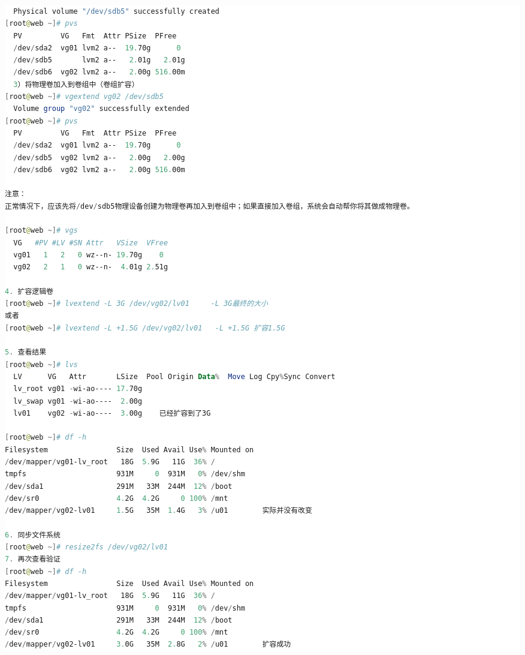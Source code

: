 ```powershell
  Physical volume "/dev/sdb5" successfully created
[root@web ~]# pvs
  PV         VG   Fmt  Attr PSize  PFree  
  /dev/sda2  vg01 lvm2 a--  19.70g      0 
  /dev/sdb5       lvm2 a--   2.01g   2.01g
  /dev/sdb6  vg02 lvm2 a--   2.00g 516.00m
  3）将物理卷加入到卷组中（卷组扩容）
[root@web ~]# vgextend vg02 /dev/sdb5
  Volume group "vg02" successfully extended
[root@web ~]# pvs
  PV         VG   Fmt  Attr PSize  PFree  
  /dev/sda2  vg01 lvm2 a--  19.70g      0 
  /dev/sdb5  vg02 lvm2 a--   2.00g   2.00g
  /dev/sdb6  vg02 lvm2 a--   2.00g 516.00m
  
注意：
正常情况下，应该先将/dev/sdb5物理设备创建为物理卷再加入到卷组中；如果直接加入卷组，系统会自动帮你将其做成物理卷。

[root@web ~]# vgs
  VG   #PV #LV #SN Attr   VSize  VFree
  vg01   1   2   0 wz--n- 19.70g    0 
  vg02   2   1   0 wz--n-  4.01g 2.51g

4. 扩容逻辑卷
[root@web ~]# lvextend -L 3G /dev/vg02/lv01		-L 3G最终的大小
或者
[root@web ~]# lvextend -L +1.5G /dev/vg02/lv01 	 -L +1.5G 扩容1.5G

5. 查看结果
[root@web ~]# lvs
  LV      VG   Attr       LSize  Pool Origin Data%  Move Log Cpy%Sync Convert
  lv_root vg01 -wi-ao---- 17.70g                                             
  lv_swap vg01 -wi-ao----  2.00g                                             
  lv01    vg02 -wi-ao----  3.00g    已经扩容到了3G
  
[root@web ~]# df -h
Filesystem                Size  Used Avail Use% Mounted on
/dev/mapper/vg01-lv_root   18G  5.9G   11G  36% /
tmpfs                     931M     0  931M   0% /dev/shm
/dev/sda1                 291M   33M  244M  12% /boot
/dev/sr0                  4.2G  4.2G     0 100% /mnt
/dev/mapper/vg02-lv01     1.5G   35M  1.4G   3% /u01		实际并没有改变

6. 同步文件系统
[root@web ~]# resize2fs /dev/vg02/lv01
7. 再次查看验证
[root@web ~]# df -h
Filesystem                Size  Used Avail Use% Mounted on
/dev/mapper/vg01-lv_root   18G  5.9G   11G  36% /
tmpfs                     931M     0  931M   0% /dev/shm
/dev/sda1                 291M   33M  244M  12% /boot
/dev/sr0                  4.2G  4.2G     0 100% /mnt
/dev/mapper/vg02-lv01     3.0G   35M  2.8G   2% /u01		扩容成功

```
